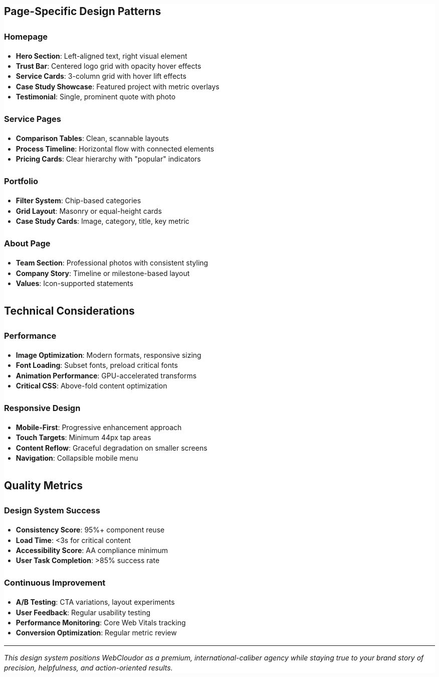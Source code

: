 ## Page-Specific Design Patterns

### Homepage
- **Hero Section**: Left-aligned text, right visual element
- **Trust Bar**: Centered logo grid with opacity hover effects  
- **Service Cards**: 3-column grid with hover lift effects
- **Case Study Showcase**: Featured project with metric overlays
- **Testimonial**: Single, prominent quote with photo

### Service Pages
- **Comparison Tables**: Clean, scannable layouts
- **Process Timeline**: Horizontal flow with connected elements
- **Pricing Cards**: Clear hierarchy with "popular" indicators

### Portfolio
- **Filter System**: Chip-based categories
- **Grid Layout**: Masonry or equal-height cards
- **Case Study Cards**: Image, category, title, key metric

### About Page  
- **Team Section**: Professional photos with consistent styling
- **Company Story**: Timeline or milestone-based layout
- **Values**: Icon-supported statements

## Technical Considerations

### Performance
- **Image Optimization**: Modern formats, responsive sizing
- **Font Loading**: Subset fonts, preload critical fonts
- **Animation Performance**: GPU-accelerated transforms
- **Critical CSS**: Above-fold content optimization

### Responsive Design
- **Mobile-First**: Progressive enhancement approach
- **Touch Targets**: Minimum 44px tap areas
- **Content Reflow**: Graceful degradation on smaller screens
- **Navigation**: Collapsible mobile menu

## Quality Metrics

### Design System Success
- **Consistency Score**: 95%+ component reuse
- **Load Time**: <3s for critical content
- **Accessibility Score**: AA compliance minimum
- **User Task Completion**: >85% success rate

### Continuous Improvement
- **A/B Testing**: CTA variations, layout experiments  
- **User Feedback**: Regular usability testing
- **Performance Monitoring**: Core Web Vitals tracking
- **Conversion Optimization**: Regular metric review

---

*This design system positions WebCloudor as a premium, international-caliber agency while staying true to your brand story of precision, helpfulness, and action-oriented results.*